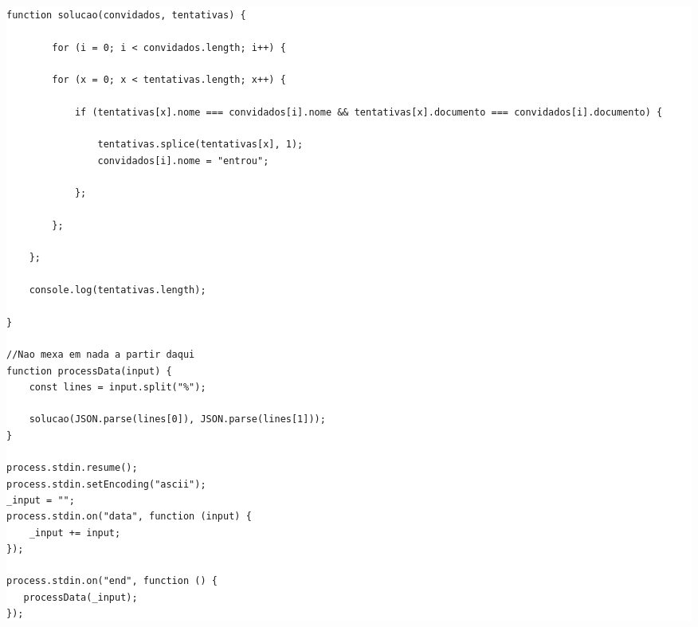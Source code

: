 ``` javascript=
function solucao(convidados, tentativas) {
  
        for (i = 0; i < convidados.length; i++) {
                
        for (x = 0; x < tentativas.length; x++) {
            
            if (tentativas[x].nome === convidados[i].nome && tentativas[x].documento === convidados[i].documento) {
                
                tentativas.splice(tentativas[x], 1);
                convidados[i].nome = "entrou";

            };
                
        };
        
    };
    
    console.log(tentativas.length);
    
}

//Nao mexa em nada a partir daqui
function processData(input) {
  	const lines = input.split("%");
  
	solucao(JSON.parse(lines[0]), JSON.parse(lines[1]));
} 

process.stdin.resume();
process.stdin.setEncoding("ascii");
_input = "";
process.stdin.on("data", function (input) {
    _input += input;
});

process.stdin.on("end", function () {
   processData(_input);
});
```
